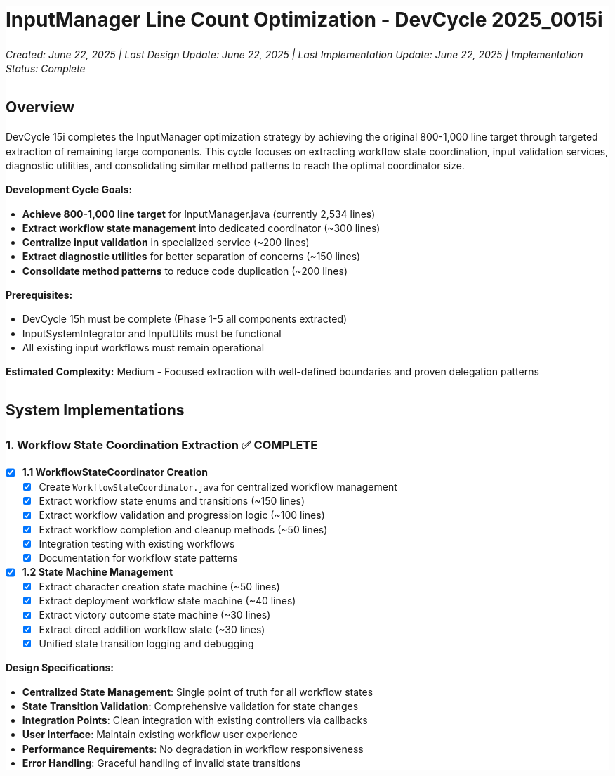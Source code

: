# InputManager Line Count Optimization - DevCycle 2025_0015i
*Created: June 22, 2025 | Last Design Update: June 22, 2025 | Last Implementation Update: June 22, 2025 | Implementation Status: Complete*

## Overview
DevCycle 15i completes the InputManager optimization strategy by achieving the original 800-1,000 line target through targeted extraction of remaining large components. This cycle focuses on extracting workflow state coordination, input validation services, diagnostic utilities, and consolidating similar method patterns to reach the optimal coordinator size.

**Development Cycle Goals:**
- **Achieve 800-1,000 line target** for InputManager.java (currently 2,534 lines)
- **Extract workflow state management** into dedicated coordinator (~300 lines)
- **Centralize input validation** in specialized service (~200 lines)
- **Extract diagnostic utilities** for better separation of concerns (~150 lines)
- **Consolidate method patterns** to reduce code duplication (~200 lines)

**Prerequisites:** 
- DevCycle 15h must be complete (Phase 1-5 all components extracted)
- InputSystemIntegrator and InputUtils must be functional
- All existing input workflows must remain operational

**Estimated Complexity:** Medium - Focused extraction with well-defined boundaries and proven delegation patterns

## System Implementations

### 1. Workflow State Coordination Extraction ✅ **COMPLETE**
- [x] **1.1 WorkflowStateCoordinator Creation**
  - [x] Create `WorkflowStateCoordinator.java` for centralized workflow management
  - [x] Extract workflow state enums and transitions (~150 lines)
  - [x] Extract workflow validation and progression logic (~100 lines)
  - [x] Extract workflow completion and cleanup methods (~50 lines)
  - [x] Integration testing with existing workflows
  - [x] Documentation for workflow state patterns

- [x] **1.2 State Machine Management**
  - [x] Extract character creation state machine (~50 lines)
  - [x] Extract deployment workflow state machine (~40 lines)
  - [x] Extract victory outcome state machine (~30 lines)
  - [x] Extract direct addition workflow state (~30 lines)
  - [x] Unified state transition logging and debugging

**Design Specifications:**
- **Centralized State Management**: Single point of truth for all workflow states
- **State Transition Validation**: Comprehensive validation for state changes
- **Integration Points**: Clean integration with existing controllers via callbacks
- **User Interface**: Maintain existing workflow user experience
- **Performance Requirements**: No degradation in workflow responsiveness
- **Error Handling**: Graceful handling of invalid state transitions
